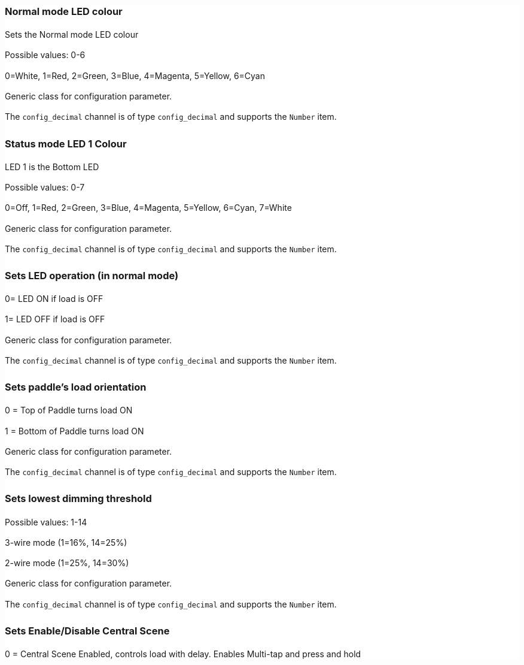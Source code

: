 ### Normal mode LED colour
Sets the Normal mode LED colour

Possible values: 0-6

0=White, 1=Red, 2=Green, 3=Blue, 4=Magenta, 5=Yellow, 6=Cyan

Generic class for configuration parameter.

The ```config_decimal``` channel is of type ```config_decimal``` and supports the ```Number``` item.

### Status mode LED 1 Colour
LED 1 is the Bottom LED

Possible values: 0-7

0=Off, 1=Red, 2=Green, 3=Blue, 4=Magenta, 5=Yellow, 6=Cyan, 7=White

Generic class for configuration parameter.

The ```config_decimal``` channel is of type ```config_decimal``` and supports the ```Number``` item.

### Sets LED operation (in normal mode)
0= LED ON if load is OFF

1= LED OFF if load is OFF

Generic class for configuration parameter.

The ```config_decimal``` channel is of type ```config_decimal``` and supports the ```Number``` item.

### Sets paddle’s load orientation
0 = Top of Paddle turns load ON

1 = Bottom of Paddle turns load ON 

Generic class for configuration parameter.

The ```config_decimal``` channel is of type ```config_decimal``` and supports the ```Number``` item.

### Sets lowest dimming threshold
Possible values: 1-14

3-wire mode (1=16%, 14=25%)

2-wire mode (1=25%, 14=30%)

Generic class for configuration parameter.

The ```config_decimal``` channel is of type ```config_decimal``` and supports the ```Number``` item.

### Sets Enable/Disable Central Scene
0 = Central Scene Enabled, controls load with delay. Enables Multi-tap and press and hold
